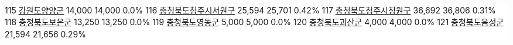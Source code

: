   <tr class="item">
    <td>115</td>
    <td><a href="/apt/강원도양양군">강원도양양군</a></td>
    <td>14,000</td>
    <td>14,000</td>
    <td>0.0%</td>
  </tr>

  <tr class="item">
    <td>116</td>
    <td><a href="/apt/충청북도청주시서원구">충청북도청주시서원구</a></td>
    <td>25,594</td>
    <td>25,701</td>
    <td>0.42%</td>
  </tr>

  <tr class="item">
    <td>117</td>
    <td><a href="/apt/충청북도청주시청원구">충청북도청주시청원구</a></td>
    <td>36,692</td>
    <td>36,806</td>
    <td>0.31%</td>
  </tr>

  <tr class="item">
    <td>118</td>
    <td><a href="/apt/충청북도보은군">충청북도보은군</a></td>
    <td>13,250</td>
    <td>13,250</td>
    <td>0.0%</td>
  </tr>

  <tr class="item">
    <td>119</td>
    <td><a href="/apt/충청북도영동군">충청북도영동군</a></td>
    <td>5,000</td>
    <td>5,000</td>
    <td>0.0%</td>
  </tr>

  <tr class="item">
    <td>120</td>
    <td><a href="/apt/충청북도괴산군">충청북도괴산군</a></td>
    <td>4,000</td>
    <td>4,000</td>
    <td>0.0%</td>
  </tr>

  <tr class="item">
    <td>121</td>
    <td><a href="/apt/충청북도음성군">충청북도음성군</a></td>
    <td>21,594</td>
    <td>21,656</td>
    <td>0.29%</td>
  </tr>
